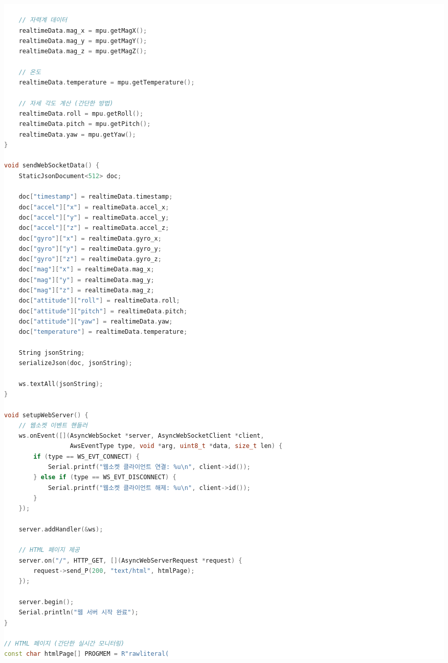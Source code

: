 ```cpp
    
    // 자력계 데이터
    realtimeData.mag_x = mpu.getMagX();
    realtimeData.mag_y = mpu.getMagY();
    realtimeData.mag_z = mpu.getMagZ();
    
    // 온도
    realtimeData.temperature = mpu.getTemperature();
    
    // 자세 각도 계산 (간단한 방법)
    realtimeData.roll = mpu.getRoll();
    realtimeData.pitch = mpu.getPitch();
    realtimeData.yaw = mpu.getYaw();
}

void sendWebSocketData() {
    StaticJsonDocument<512> doc;
    
    doc["timestamp"] = realtimeData.timestamp;
    doc["accel"]["x"] = realtimeData.accel_x;
    doc["accel"]["y"] = realtimeData.accel_y;
    doc["accel"]["z"] = realtimeData.accel_z;
    doc["gyro"]["x"] = realtimeData.gyro_x;
    doc["gyro"]["y"] = realtimeData.gyro_y;
    doc["gyro"]["z"] = realtimeData.gyro_z;
    doc["mag"]["x"] = realtimeData.mag_x;
    doc["mag"]["y"] = realtimeData.mag_y;
    doc["mag"]["z"] = realtimeData.mag_z;
    doc["attitude"]["roll"] = realtimeData.roll;
    doc["attitude"]["pitch"] = realtimeData.pitch;
    doc["attitude"]["yaw"] = realtimeData.yaw;
    doc["temperature"] = realtimeData.temperature;
    
    String jsonString;
    serializeJson(doc, jsonString);
    
    ws.textAll(jsonString);
}

void setupWebServer() {
    // 웹소켓 이벤트 핸들러
    ws.onEvent([](AsyncWebSocket *server, AsyncWebSocketClient *client, 
                  AwsEventType type, void *arg, uint8_t *data, size_t len) {
        if (type == WS_EVT_CONNECT) {
            Serial.printf("웹소켓 클라이언트 연결: %u\n", client->id());
        } else if (type == WS_EVT_DISCONNECT) {
            Serial.printf("웹소켓 클라이언트 해제: %u\n", client->id());
        }
    });
    
    server.addHandler(&ws);
    
    // HTML 페이지 제공
    server.on("/", HTTP_GET, [](AsyncWebServerRequest *request) {
        request->send_P(200, "text/html", htmlPage);
    });
    
    server.begin();
    Serial.println("웹 서버 시작 완료");
}

// HTML 페이지 (간단한 실시간 모니터링)
const char htmlPage[] PROGMEM = R"rawliteral(
```